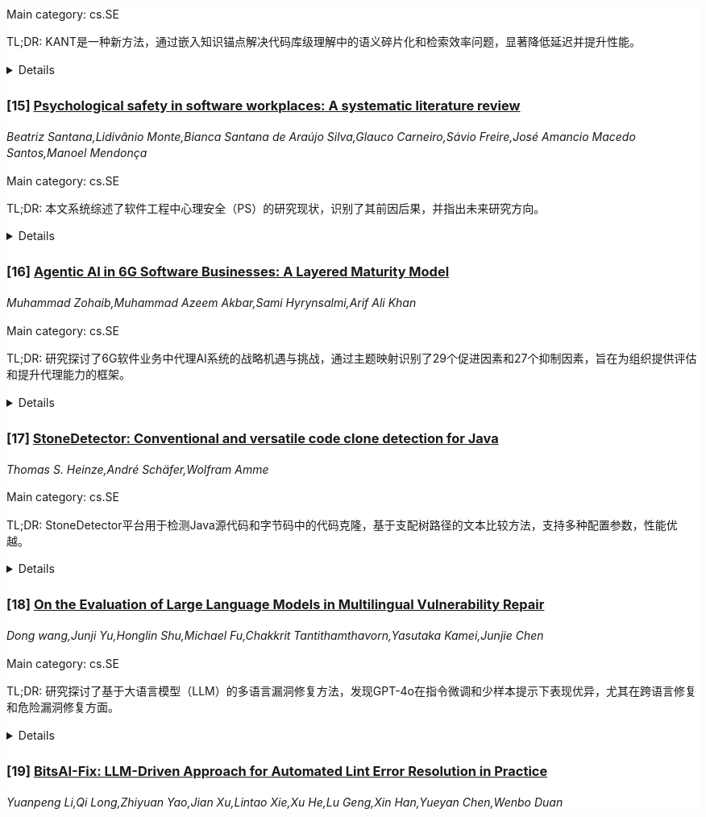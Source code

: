 Main category: cs.SE

TL;DR: KANT是一种新方法，通过嵌入知识锚点解决代码库级理解中的语义碎片化和检索效率问题，显著降低延迟并提升性能。


<details><summary>Details</summary></details>


### [15] [Psychological safety in software workplaces: A systematic literature review](https://arxiv.org/abs/2508.03369)
*Beatriz Santana,Lidivânio Monte,Bianca Santana de Araújo Silva,Glauco Carneiro,Sávio Freire,José Amancio Macedo Santos,Manoel Mendonça*

Main category: cs.SE

TL;DR: 本文系统综述了软件工程中心理安全（PS）的研究现状，识别了其前因后果，并指出未来研究方向。


<details><summary>Details</summary></details>


### [16] [Agentic AI in 6G Software Businesses: A Layered Maturity Model](https://arxiv.org/abs/2508.03393)
*Muhammad Zohaib,Muhammad Azeem Akbar,Sami Hyrynsalmi,Arif Ali Khan*

Main category: cs.SE

TL;DR: 研究探讨了6G软件业务中代理AI系统的战略机遇与挑战，通过主题映射识别了29个促进因素和27个抑制因素，旨在为组织提供评估和提升代理能力的框架。


<details><summary>Details</summary></details>


### [17] [StoneDetector: Conventional and versatile code clone detection for Java](https://arxiv.org/abs/2508.03435)
*Thomas S. Heinze,André Schäfer,Wolfram Amme*

Main category: cs.SE

TL;DR: StoneDetector平台用于检测Java源代码和字节码中的代码克隆，基于支配树路径的文本比较方法，支持多种配置参数，性能优越。


<details><summary>Details</summary></details>


### [18] [On the Evaluation of Large Language Models in Multilingual Vulnerability Repair](https://arxiv.org/abs/2508.03470)
*Dong wang,Junji Yu,Honglin Shu,Michael Fu,Chakkrit Tantithamthavorn,Yasutaka Kamei,Junjie Chen*

Main category: cs.SE

TL;DR: 研究探讨了基于大语言模型（LLM）的多语言漏洞修复方法，发现GPT-4o在指令微调和少样本提示下表现优异，尤其在跨语言修复和危险漏洞修复方面。


<details><summary>Details</summary></details>


### [19] [BitsAI-Fix: LLM-Driven Approach for Automated Lint Error Resolution in Practice](https://arxiv.org/abs/2508.03487)
*Yuanpeng Li,Qi Long,Zhiyuan Yao,Jian Xu,Lintao Xie,Xu He,Lu Geng,Xin Han,Yueyan Chen,Wenbo Duan*
